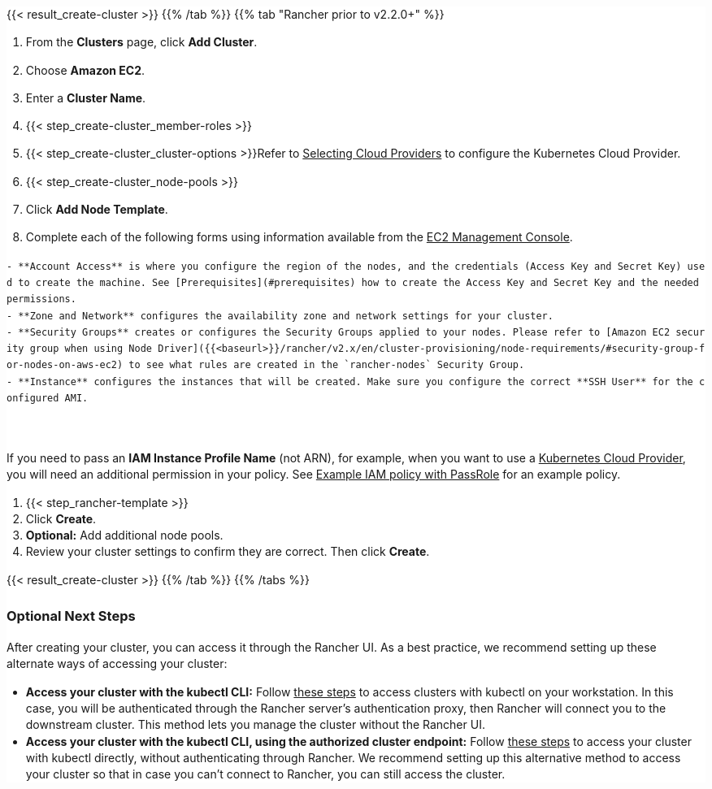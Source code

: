 {{< result_create-cluster >}}
{{% /tab %}}
{{% tab "Rancher prior to v2.2.0+" %}}

1. From the **Clusters** page, click **Add Cluster**.

1. Choose **Amazon EC2**.

1. Enter a **Cluster Name**.

1. {{< step_create-cluster_member-roles >}}

1. {{< step_create-cluster_cluster-options >}}Refer to [Selecting Cloud Providers]({{<baseurl>}}/rancher/v2.x/en/cluster-provisioning/rke-clusters/options/cloud-providers/) to configure the Kubernetes Cloud Provider.

1. {{< step_create-cluster_node-pools >}}

  1. Click **Add Node Template**.

  1. Complete each of the following forms using information available from the [EC2 Management Console](https://aws.amazon.com/ec2).

	- **Account Access** is where you configure the region of the nodes, and the credentials (Access Key and Secret Key) used to create the machine. See [Prerequisites](#prerequisites) how to create the Access Key and Secret Key and the needed permissions.
	- **Zone and Network** configures the availability zone and network settings for your cluster.
	- **Security Groups** creates or configures the Security Groups applied to your nodes. Please refer to [Amazon EC2 security group when using Node Driver]({{<baseurl>}}/rancher/v2.x/en/cluster-provisioning/node-requirements/#security-group-for-nodes-on-aws-ec2) to see what rules are created in the `rancher-nodes` Security Group.
	- **Instance** configures the instances that will be created. Make sure you configure the correct **SSH User** for the configured AMI.
<br><br>
	If you need to pass an **IAM Instance Profile Name** (not ARN), for example, when you want to use a [Kubernetes Cloud Provider]({{<baseurl>}}/rancher/v2.x/en/cluster-provisioning/rke-clusters/options/cloud-providers), you will need an additional permission in your policy. See [Example IAM policy with PassRole](#example-iam-policy-with-passrole) for an example policy.

1. {{< step_rancher-template >}}
1. Click **Create**.
1. **Optional:** Add additional node pools.
1. Review your cluster settings to confirm they are correct. Then click **Create**.

{{< result_create-cluster >}}
{{% /tab %}}
{{% /tabs %}}

### Optional Next Steps

After creating your cluster, you can access it through the Rancher UI. As a best practice, we recommend setting up these alternate ways of accessing your cluster:

- **Access your cluster with the kubectl CLI:** Follow [these steps]({{<baseurl>}}/rancher/v2.x/en/cluster-admin/cluster-access/kubectl/#accessing-clusters-with-kubectl-on-your-workstation) to access clusters with kubectl on your workstation. In this case, you will be authenticated through the Rancher server’s authentication proxy, then Rancher will connect you to the downstream cluster. This method lets you manage the cluster without the Rancher UI.
- **Access your cluster with the kubectl CLI, using the authorized cluster endpoint:** Follow [these steps]({{<baseurl>}}/rancher/v2.x/en/cluster-admin/cluster-access/kubectl/#authenticating-directly-with-a-downstream-cluster) to access your cluster with kubectl directly, without authenticating through Rancher. We recommend setting up this alternative method to access your cluster so that in case you can’t connect to Rancher, you can still access the cluster.
